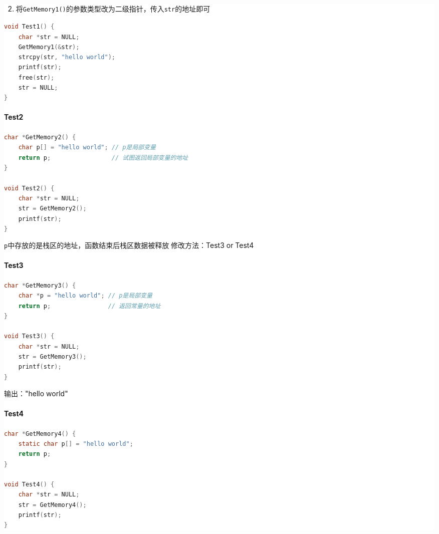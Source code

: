 
2. 将`GetMemory1()`的参数类型改为二级指针，传入`str`的地址即可

```c
void Test1() {
    char *str = NULL;
    GetMemory1(&str);
    strcpy(str, "hello world");
    printf(str);
    free(str);
    str = NULL;
}
```

#### Test2

```c
char *GetMemory2() {
    char p[] = "hello world"; // p是局部变量
    return p;                 // 试图返回局部变量的地址
}

void Test2() {
    char *str = NULL;
    str = GetMemory2();
    printf(str);
}
```

`p`中存放的是栈区的地址，函数结束后栈区数据被释放
修改方法：Test3 or Test4

#### Test3

```c
char *GetMemory3() {
    char *p = "hello world"; // p是局部变量
    return p;                // 返回常量的地址
}

void Test3() {
    char *str = NULL;
    str = GetMemory3();
    printf(str);
}
```

输出："hello world"

#### Test4

```c
char *GetMemory4() {
    static char p[] = "hello world";
    return p;
}

void Test4() {
    char *str = NULL;
    str = GetMemory4();
    printf(str);
}
```
